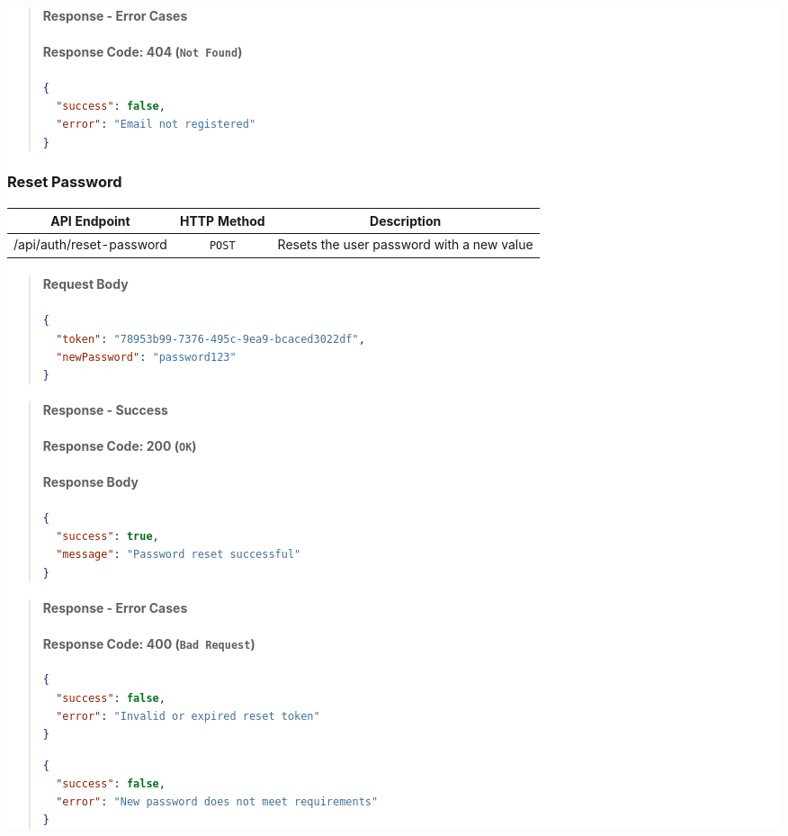 > #### Response - Error Cases
>
> #### Response Code: 404 (`Not Found`)
>
> ```json
> {
>   "success": false,
>   "error": "Email not registered"
> }
> ```

### Reset Password

| API Endpoint             | HTTP Method |                Description                |
| ------------------------ | :---------: | :---------------------------------------: |
| /api/auth/reset-password |   `POST`    | Resets the user password with a new value |

> #### Request Body
>
> ```json
> {
>   "token": "78953b99-7376-495c-9ea9-bcaced3022df",
>   "newPassword": "password123"
> }
> ```

> #### Response - Success
>
> #### Response Code: 200 (`OK`)
>
> #### Response Body
>
> ```json
> {
>   "success": true,
>   "message": "Password reset successful"
> }
> ```

> #### Response - Error Cases
>
> #### Response Code: 400 (`Bad Request`)
>
> ```json
> {
>   "success": false,
>   "error": "Invalid or expired reset token"
> }
> ```
>
> ```json
> {
>   "success": false,
>   "error": "New password does not meet requirements"
> }
> ```
